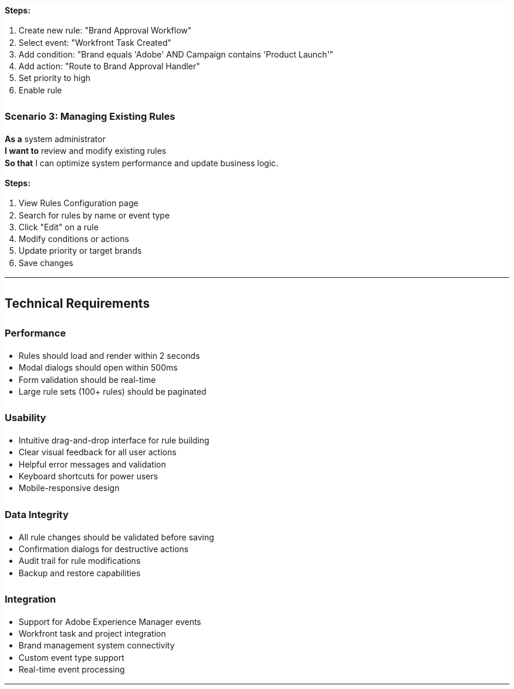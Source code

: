 **Steps:**
1. Create new rule: "Brand Approval Workflow"
2. Select event: "Workfront Task Created"
3. Add condition: "Brand equals 'Adobe' AND Campaign contains 'Product Launch'"
4. Add action: "Route to Brand Approval Handler"
5. Set priority to high
6. Enable rule

### Scenario 3: Managing Existing Rules
**As a** system administrator  
**I want to** review and modify existing rules  
**So that** I can optimize system performance and update business logic.

**Steps:**
1. View Rules Configuration page
2. Search for rules by name or event type
3. Click "Edit" on a rule
4. Modify conditions or actions
5. Update priority or target brands
6. Save changes

---

## Technical Requirements

### Performance
- Rules should load and render within 2 seconds
- Modal dialogs should open within 500ms
- Form validation should be real-time
- Large rule sets (100+ rules) should be paginated

### Usability
- Intuitive drag-and-drop interface for rule building
- Clear visual feedback for all user actions
- Helpful error messages and validation
- Keyboard shortcuts for power users
- Mobile-responsive design

### Data Integrity
- All rule changes should be validated before saving
- Confirmation dialogs for destructive actions
- Audit trail for rule modifications
- Backup and restore capabilities

### Integration
- Support for Adobe Experience Manager events
- Workfront task and project integration
- Brand management system connectivity
- Custom event type support
- Real-time event processing

---